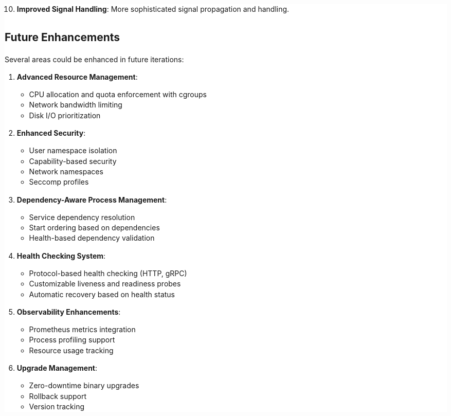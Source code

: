 10. **Improved Signal Handling**: More sophisticated signal propagation and handling.

## Future Enhancements

Several areas could be enhanced in future iterations:

1. **Advanced Resource Management**:
   - CPU allocation and quota enforcement with cgroups
   - Network bandwidth limiting
   - Disk I/O prioritization

2. **Enhanced Security**:
   - User namespace isolation
   - Capability-based security
   - Network namespaces
   - Seccomp profiles

3. **Dependency-Aware Process Management**:
   - Service dependency resolution
   - Start ordering based on dependencies
   - Health-based dependency validation

4. **Health Checking System**:
   - Protocol-based health checking (HTTP, gRPC)
   - Customizable liveness and readiness probes
   - Automatic recovery based on health status

5. **Observability Enhancements**:
   - Prometheus metrics integration
   - Process profiling support
   - Resource usage tracking

6. **Upgrade Management**:
   - Zero-downtime binary upgrades
   - Rollback support
   - Version tracking